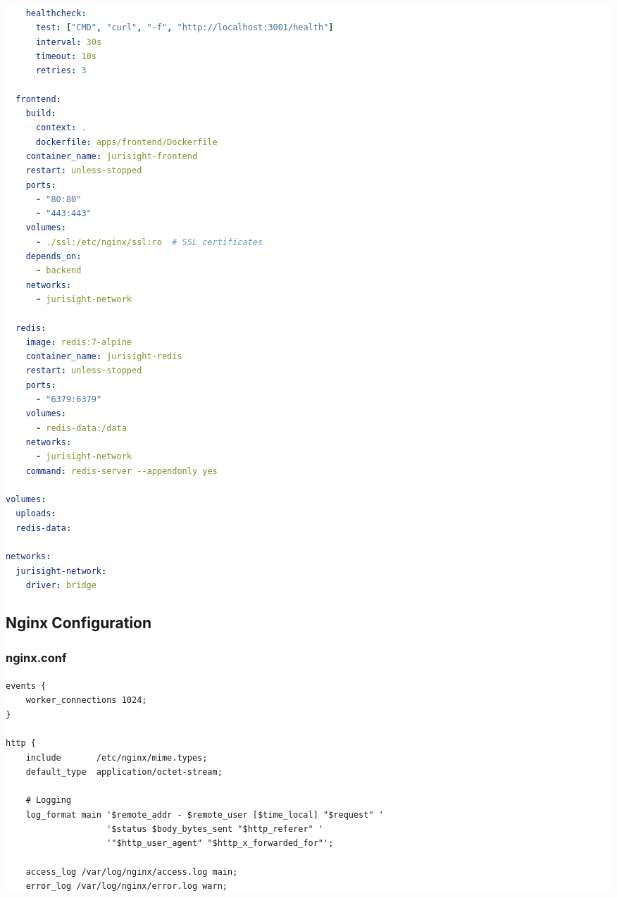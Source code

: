 ```yaml
    healthcheck:
      test: ["CMD", "curl", "-f", "http://localhost:3001/health"]
      interval: 30s
      timeout: 10s
      retries: 3

  frontend:
    build:
      context: .
      dockerfile: apps/frontend/Dockerfile
    container_name: jurisight-frontend
    restart: unless-stopped
    ports:
      - "80:80"
      - "443:443"
    volumes:
      - ./ssl:/etc/nginx/ssl:ro  # SSL certificates
    depends_on:
      - backend
    networks:
      - jurisight-network

  redis:
    image: redis:7-alpine
    container_name: jurisight-redis
    restart: unless-stopped
    ports:
      - "6379:6379"
    volumes:
      - redis-data:/data
    networks:
      - jurisight-network
    command: redis-server --appendonly yes

volumes:
  uploads:
  redis-data:

networks:
  jurisight-network:
    driver: bridge
```

## Nginx Configuration

### nginx.conf

```nginx
events {
    worker_connections 1024;
}

http {
    include       /etc/nginx/mime.types;
    default_type  application/octet-stream;

    # Logging
    log_format main '$remote_addr - $remote_user [$time_local] "$request" '
                    '$status $body_bytes_sent "$http_referer" '
                    '"$http_user_agent" "$http_x_forwarded_for"';

    access_log /var/log/nginx/access.log main;
    error_log /var/log/nginx/error.log warn;
```